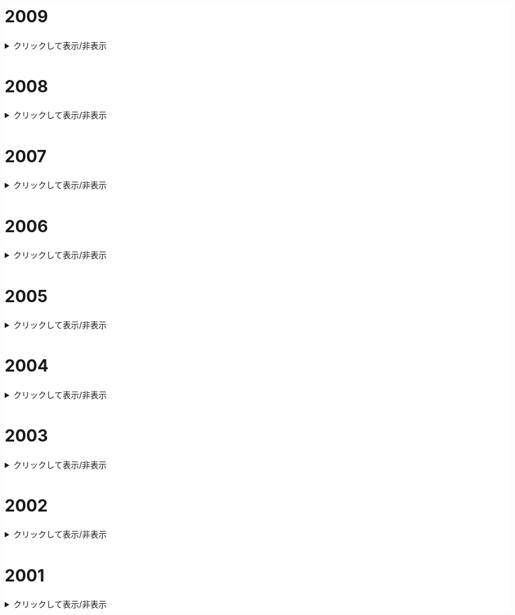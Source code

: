 
# 2009
<details><summary>クリックして表示/非表示</summary></details>
<p></p>


# 2008
<details><summary>クリックして表示/非表示</summary></details>
<p></p>


# 2007
<details><summary>クリックして表示/非表示</summary></details>
<p></p>


# 2006
<details><summary>クリックして表示/非表示</summary></details>
<p></p>


# 2005
<details><summary>クリックして表示/非表示</summary></details>
<p></p>


# 2004
<details><summary>クリックして表示/非表示</summary></details>
<p></p>


# 2003
<details><summary>クリックして表示/非表示</summary></details>
<p></p>


# 2002
<details><summary>クリックして表示/非表示</summary></details>
<p></p>


# 2001
<details><summary>クリックして表示/非表示</summary></details>
<p></p>
